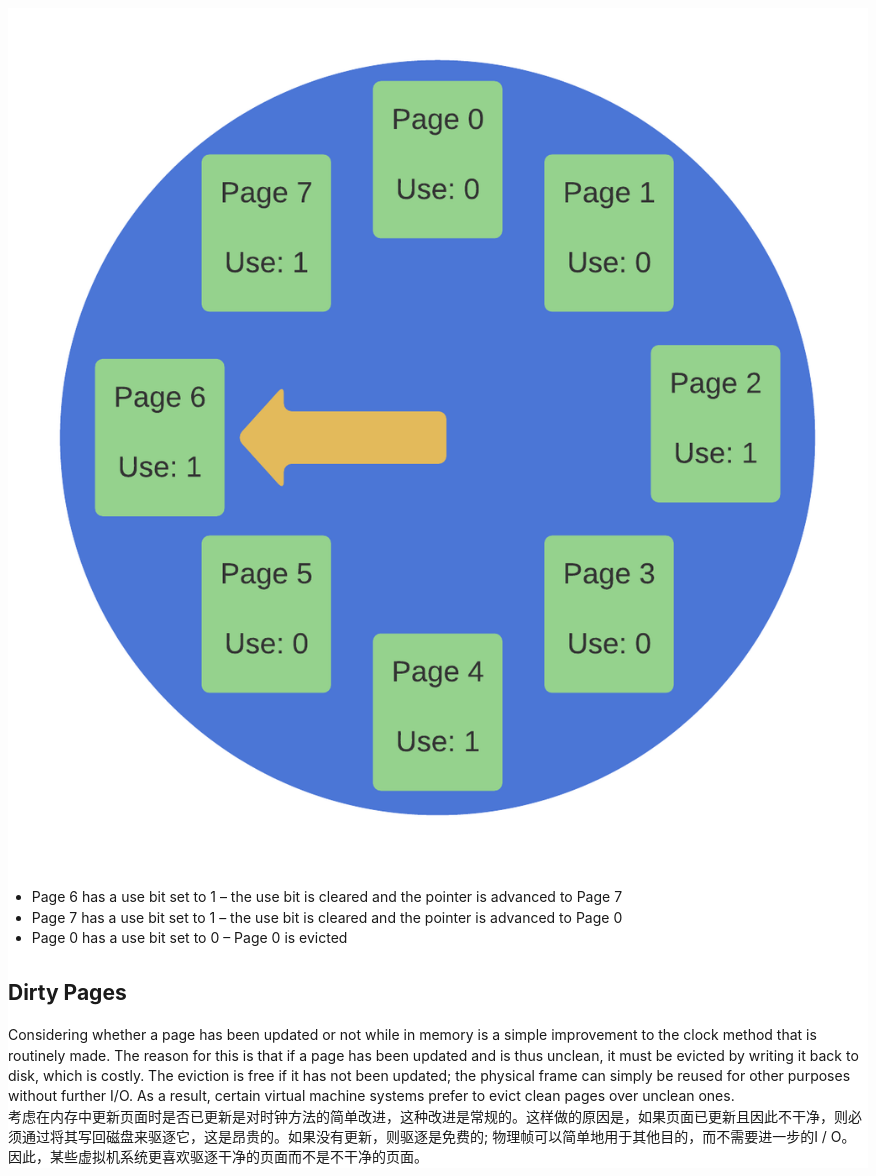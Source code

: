![image](../../../img/91d2ad37a70369727a9e1163970ba9a8-a93ad0c951a24b69.png)

- Page 6 has a use bit set to 1 – the use bit is cleared and the pointer is advanced to Page 7
- Page 7 has a use bit set to 1 – the use bit is cleared and the pointer is advanced to Page 0
- Page 0 has a use bit set to 0 – Page 0 is evicted

## Dirty Pages
Considering whether a page has been updated or not while in memory is a simple improvement to the clock method that is routinely made. The reason for this is that if a page has been updated and is thus unclean, it must be evicted by writing it back to disk, which is costly. The eviction is free if it has not been updated; the physical frame can simply be reused for other purposes without further I/O. As a result, certain virtual machine systems prefer to evict clean pages over unclean ones.  
考虑在内存中更新页面时是否已更新是对时钟方法的简单改进，这种改进是常规的。这样做的原因是，如果页面已更新且因此不干净，则必须通过将其写回磁盘来驱逐它，这是昂贵的。如果没有更新，则驱逐是免费的; 物理帧可以简单地用于其他目的，而不需要进一步的I / O。因此，某些虚拟机系统更喜欢驱逐干净的页面而不是不干净的页面。 

